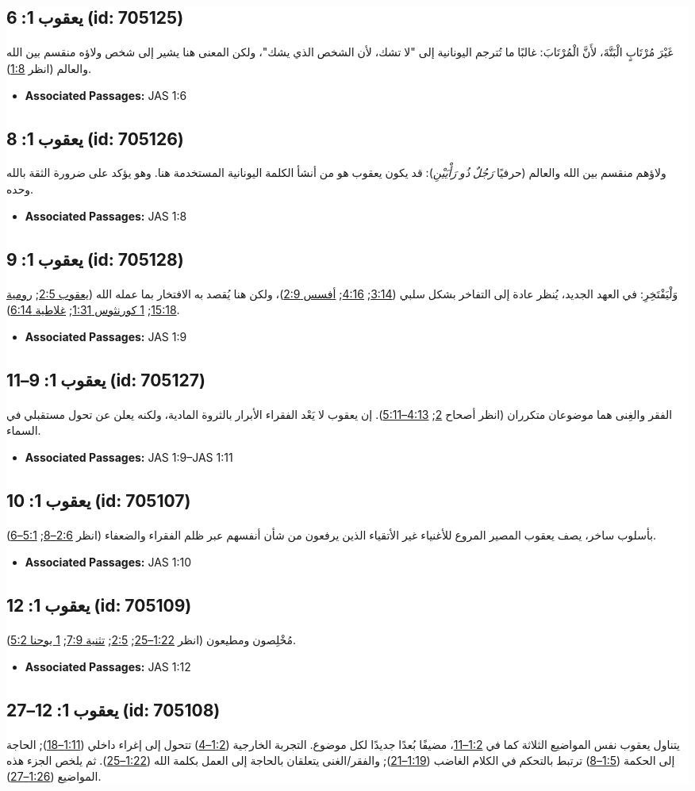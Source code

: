 ## يعقوب 1: 6 (id: 705125)

غَيْرَ مُرْتَابٍ الْبَتَّةَ، لأَنَّ الْمُرْتَابَ: غالبًا ما تُترجم اليونانية إلى "لا تشك، لأن الشخص الذي يشك"، ولكن المعنى هنا يشير إلى شخص ولاؤه منقسم بين الله والعالم (انظر [1:8](https://ref.ly/Jas1:8)).

* **Associated Passages:** JAS 1:6

## يعقوب 1: 8 (id: 705126)

ولاؤهم منقسم بين الله والعالم (حرفيًا *رَجُلٌ ذُو رَأْيَيْنِ*): قد يكون يعقوب هو من أنشأ الكلمة اليونانية المستخدمة هنا. وهو يؤكد على ضرورة الثقة بالله وحده.

* **Associated Passages:** JAS 1:8

## يعقوب 1: 9 (id: 705128)

وَلْيَفْتَخِرِ: في العهد الجديد، يُنظر عادة إلى التفاخر بشكل سلبي ([3:14](https://ref.ly/Jas3:14); [4:16](https://ref.ly/Jas4:16); [أفسس 2:9](https://ref.ly/Eph2:9))، ولكن هنا يُقصد به الافتخار بما عمله الله ([يعقوب 2:5](https://ref.ly/Jas2:5); [رومية 15:18](https://ref.ly/Rom15:18); [1 كورنثوس 1:31](https://ref.ly/1Cor1:31); [غلاطية 6:14](https://ref.ly/Gal6:14)).

* **Associated Passages:** JAS 1:9

## يعقوب 1: 9–11 (id: 705127)

الفقر والغِنى هما موضوعان متكرران (انظر أصحاح [2](https://ref.ly/Jas2:1-Jas2:26); [4:13–5:11](https://ref.ly/Jas4:13-Jas5:11)). إن يعقوب لا يَعْد الفقراء الأبرار بالثروة المادية، ولكنه يعلن عن تحول مستقبلي في السماء.

* **Associated Passages:** JAS 1:9–JAS 1:11

## يعقوب 1: 10 (id: 705107)

بأسلوب ساخر، يصف يعقوب المصير المروع للأغنياء غير الأتقياء الذين يرفعون من شأن أنفسهم عبر ظلم الفقراء والضعفاء (انظر [2:6–8](https://ref.ly/Jas2:6-Jas2:8); [5:1–6](https://ref.ly/Jas5:1-Jas5:6)).

* **Associated Passages:** JAS 1:10

## يعقوب 1: 12 (id: 705109)

مُخْلِصون ومطيعون (انظر [1:22–25](https://ref.ly/Jas1:22-Jas1:25); [2:5](https://ref.ly/Jas2:5); [تثنية 7:9](https://ref.ly/Deut7:9); [1 يوحنا 5:2](https://ref.ly/1John5:2)).

* **Associated Passages:** JAS 1:12

## يعقوب 1: 12–27 (id: 705108)

يتناول يعقوب نفس المواضيع الثلاثة كما في [1:2–11](https://ref.ly/Jas1:2-Jas1:11)، مضيفًا بُعدًا جديدًا لكل موضوع. التجربة الخارجية ([1:2–4](https://ref.ly/Jas1:2-Jas1:4)) تتحول إلى إغراء داخلي ([1:11–18](https://ref.ly/Jas1:11-Jas1:18)); الحاجة إلى الحكمة ([1:5–8](https://ref.ly/Jas1:5-Jas1:8)) ترتبط بالتحكم في الكلام الغاضب ([1:19–21](https://ref.ly/Jas1:19-Jas1:21)); والفقر/الغنى يتعلقان بالحاجة إلى العمل بكلمة الله ([1:22–25](https://ref.ly/Jas1:22-Jas1:25)). ثم يلخص الجزء هذه المواضيع ([1:26–27](https://ref.ly/Jas1:26-Jas1:27)).
